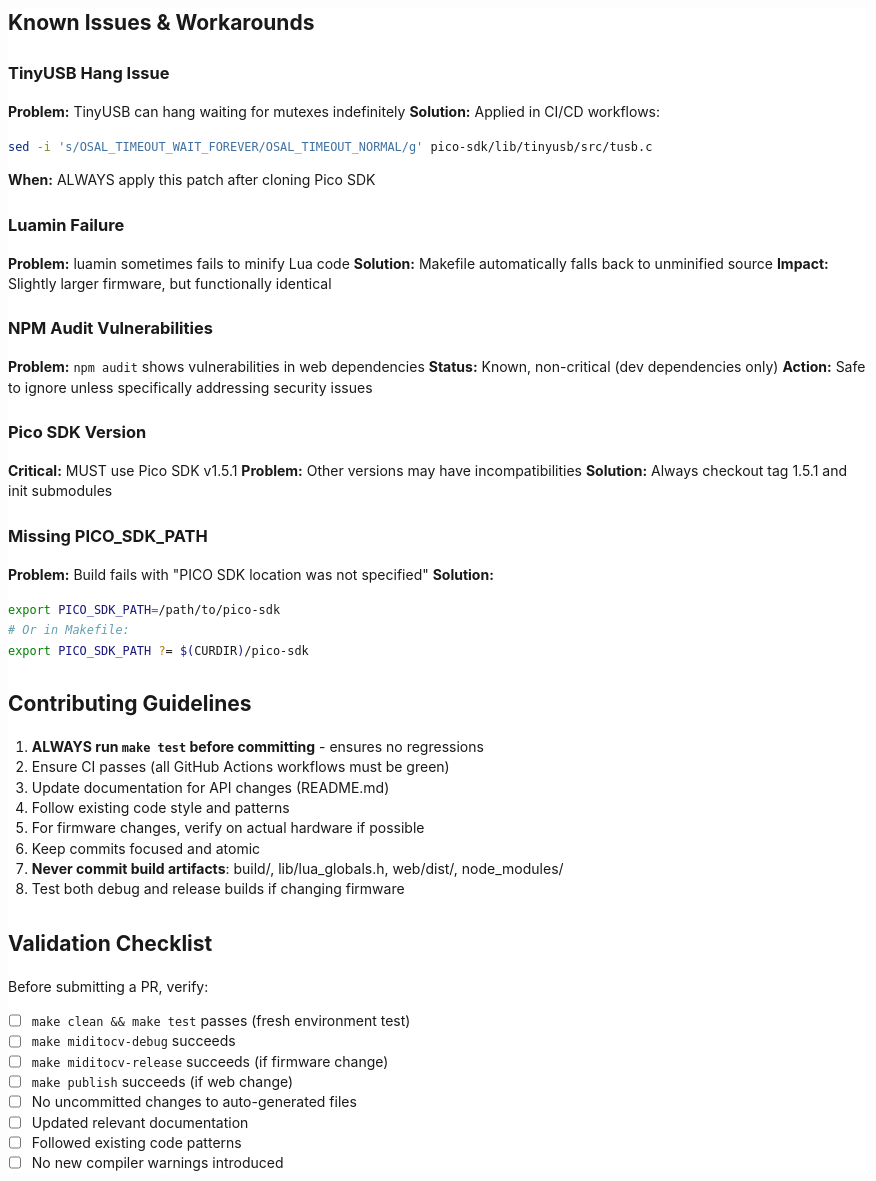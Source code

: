 ## Known Issues & Workarounds

### TinyUSB Hang Issue
**Problem:** TinyUSB can hang waiting for mutexes indefinitely
**Solution:** Applied in CI/CD workflows:
```bash
sed -i 's/OSAL_TIMEOUT_WAIT_FOREVER/OSAL_TIMEOUT_NORMAL/g' pico-sdk/lib/tinyusb/src/tusb.c
```
**When:** ALWAYS apply this patch after cloning Pico SDK

### Luamin Failure
**Problem:** luamin sometimes fails to minify Lua code
**Solution:** Makefile automatically falls back to unminified source
**Impact:** Slightly larger firmware, but functionally identical

### NPM Audit Vulnerabilities
**Problem:** `npm audit` shows vulnerabilities in web dependencies
**Status:** Known, non-critical (dev dependencies only)
**Action:** Safe to ignore unless specifically addressing security issues

### Pico SDK Version
**Critical:** MUST use Pico SDK v1.5.1
**Problem:** Other versions may have incompatibilities
**Solution:** Always checkout tag 1.5.1 and init submodules

### Missing PICO_SDK_PATH
**Problem:** Build fails with "PICO SDK location was not specified"
**Solution:** 
```bash
export PICO_SDK_PATH=/path/to/pico-sdk
# Or in Makefile:
export PICO_SDK_PATH ?= $(CURDIR)/pico-sdk
```

## Contributing Guidelines

1. **ALWAYS run `make test` before committing** - ensures no regressions
2. Ensure CI passes (all GitHub Actions workflows must be green)
3. Update documentation for API changes (README.md)
4. Follow existing code style and patterns
5. For firmware changes, verify on actual hardware if possible
6. Keep commits focused and atomic
7. **Never commit build artifacts**: build/, lib/lua_globals.h, web/dist/, node_modules/
8. Test both debug and release builds if changing firmware

## Validation Checklist

Before submitting a PR, verify:
- [ ] `make clean && make test` passes (fresh environment test)
- [ ] `make miditocv-debug` succeeds
- [ ] `make miditocv-release` succeeds (if firmware change)
- [ ] `make publish` succeeds (if web change)
- [ ] No uncommitted changes to auto-generated files
- [ ] Updated relevant documentation
- [ ] Followed existing code patterns
- [ ] No new compiler warnings introduced
